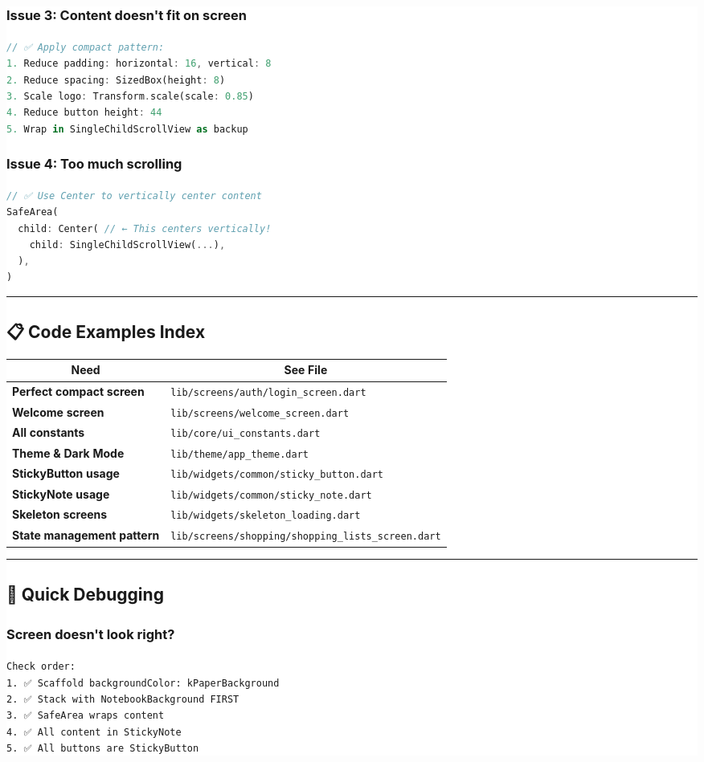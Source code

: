### Issue 3: Content doesn't fit on screen

```dart
// ✅ Apply compact pattern:
1. Reduce padding: horizontal: 16, vertical: 8
2. Reduce spacing: SizedBox(height: 8)
3. Scale logo: Transform.scale(scale: 0.85)
4. Reduce button height: 44
5. Wrap in SingleChildScrollView as backup
```

### Issue 4: Too much scrolling

```dart
// ✅ Use Center to vertically center content
SafeArea(
  child: Center( // ← This centers vertically!
    child: SingleChildScrollView(...),
  ),
)
```

---

## 📋 Code Examples Index

| Need                         | See File                                          |
| ---------------------------- | ------------------------------------------------- |
| **Perfect compact screen**   | `lib/screens/auth/login_screen.dart`              |
| **Welcome screen**           | `lib/screens/welcome_screen.dart`                 |
| **All constants**            | `lib/core/ui_constants.dart`                      |
| **Theme & Dark Mode**        | `lib/theme/app_theme.dart`                        |
| **StickyButton usage**       | `lib/widgets/common/sticky_button.dart`           |
| **StickyNote usage**         | `lib/widgets/common/sticky_note.dart`             |
| **Skeleton screens**         | `lib/widgets/skeleton_loading.dart`               |
| **State management pattern** | `lib/screens/shopping/shopping_lists_screen.dart` |

---

## 🎯 Quick Debugging

### Screen doesn't look right?

```
Check order:
1. ✅ Scaffold backgroundColor: kPaperBackground
2. ✅ Stack with NotebookBackground FIRST
3. ✅ SafeArea wraps content
4. ✅ All content in StickyNote
5. ✅ All buttons are StickyButton
```
